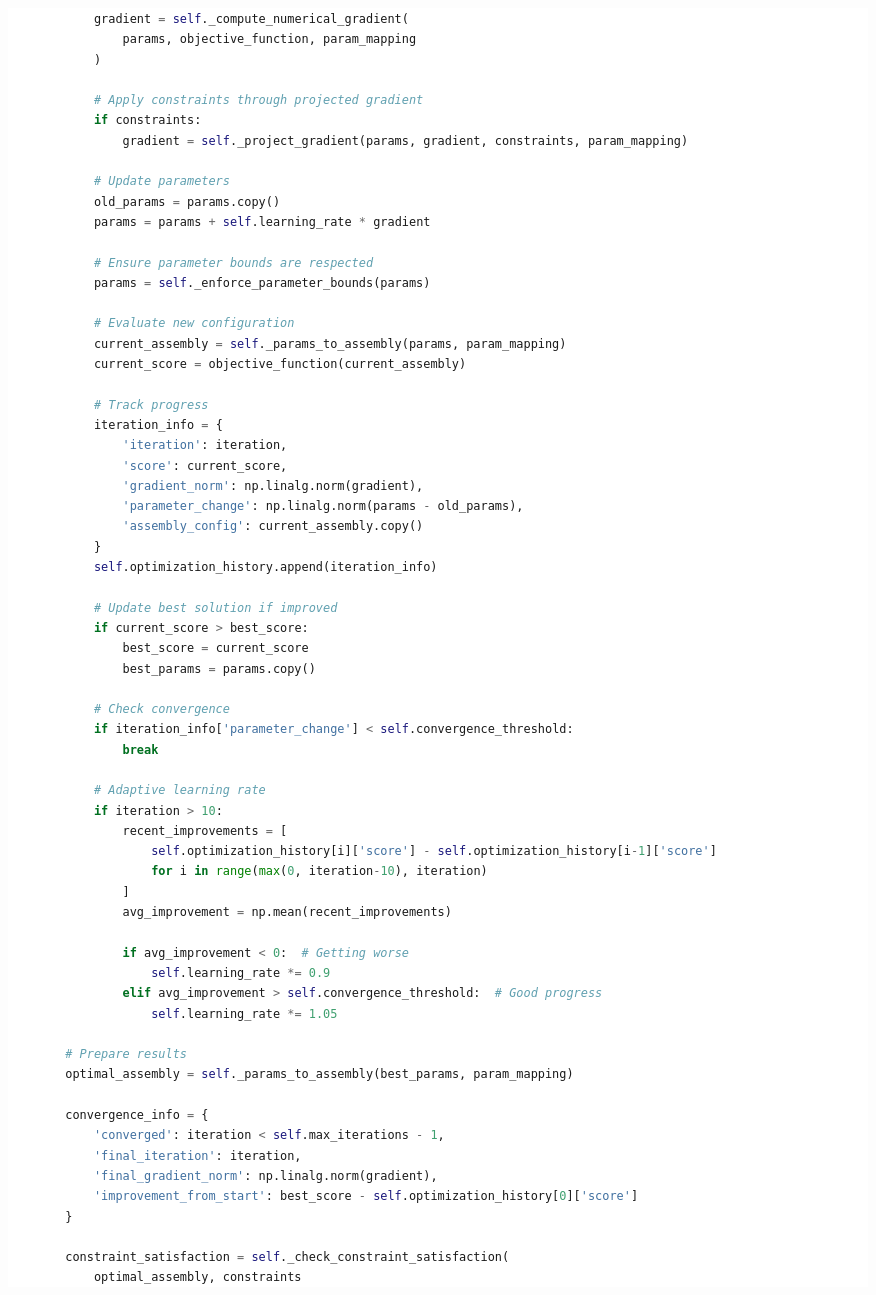 ```python
            gradient = self._compute_numerical_gradient(
                params, objective_function, param_mapping
            )
            
            # Apply constraints through projected gradient
            if constraints:
                gradient = self._project_gradient(params, gradient, constraints, param_mapping)
            
            # Update parameters
            old_params = params.copy()
            params = params + self.learning_rate * gradient
            
            # Ensure parameter bounds are respected
            params = self._enforce_parameter_bounds(params)
            
            # Evaluate new configuration
            current_assembly = self._params_to_assembly(params, param_mapping)
            current_score = objective_function(current_assembly)
            
            # Track progress
            iteration_info = {
                'iteration': iteration,
                'score': current_score,
                'gradient_norm': np.linalg.norm(gradient),
                'parameter_change': np.linalg.norm(params - old_params),
                'assembly_config': current_assembly.copy()
            }
            self.optimization_history.append(iteration_info)
            
            # Update best solution if improved
            if current_score > best_score:
                best_score = current_score
                best_params = params.copy()
            
            # Check convergence
            if iteration_info['parameter_change'] < self.convergence_threshold:
                break
                
            # Adaptive learning rate
            if iteration > 10:
                recent_improvements = [
                    self.optimization_history[i]['score'] - self.optimization_history[i-1]['score']
                    for i in range(max(0, iteration-10), iteration)
                ]
                avg_improvement = np.mean(recent_improvements)
                
                if avg_improvement < 0:  # Getting worse
                    self.learning_rate *= 0.9
                elif avg_improvement > self.convergence_threshold:  # Good progress
                    self.learning_rate *= 1.05
        
        # Prepare results
        optimal_assembly = self._params_to_assembly(best_params, param_mapping)
        
        convergence_info = {
            'converged': iteration < self.max_iterations - 1,
            'final_iteration': iteration,
            'final_gradient_norm': np.linalg.norm(gradient),
            'improvement_from_start': best_score - self.optimization_history[0]['score']
        }
        
        constraint_satisfaction = self._check_constraint_satisfaction(
            optimal_assembly, constraints
```